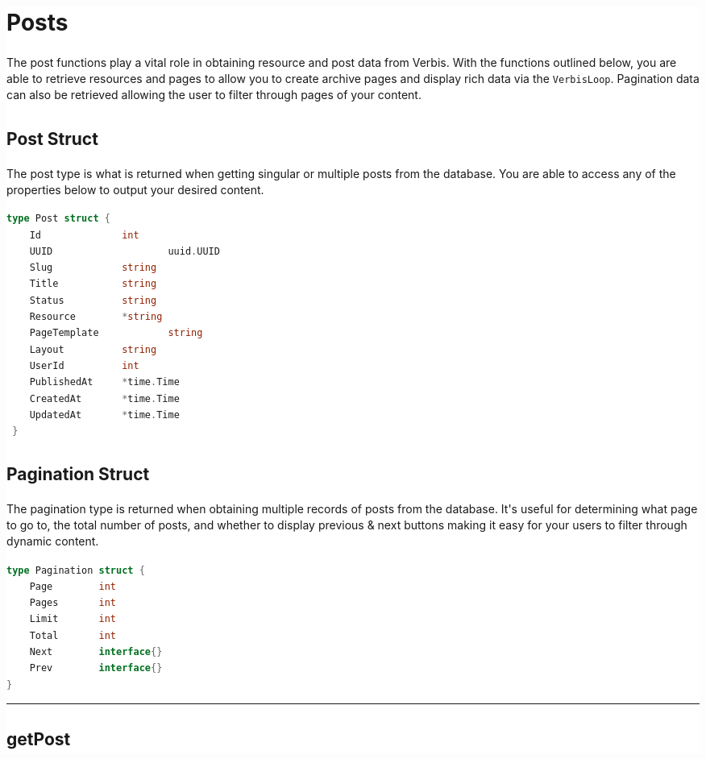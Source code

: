 # Posts

The post functions play a vital role in obtaining resource and post data from Verbis. 
With the functions outlined below, you are able to retrieve resources and pages to allow you to create
archive pages and display rich data via the `VerbisLoop`. Pagination data can also be retrieved 
allowing the user to filter through pages of your content.

## Post Struct
The post type is what is returned when getting singular or multiple posts from the database.
You are able to access any of the properties below to output your desired content.

```go
type Post struct {
 	Id		        int							
 	UUID                    uuid.UUID				
 	Slug			string 						
 	Title			string 				
 	Status			string						
 	Resource		*string 					
 	PageTemplate            string				
 	Layout			string						
 	UserId 			int 						
 	PublishedAt		*time.Time					
 	CreatedAt		*time.Time					
 	UpdatedAt		*time.Time					
 }
```

## Pagination Struct 

The pagination type is returned when obtaining multiple records of posts from the database.
It's useful for determining what page to go to, the total number of posts, and whether 
to display previous & next buttons making it easy for your users to filter through 
dynamic content.

```go
type Pagination struct {
	Page 		int					
	Pages 		int					
	Limit 		int					
	Total 		int					
	Next 		interface{} 		
	Prev 		interface{} 		
}
```

___

## getPost
